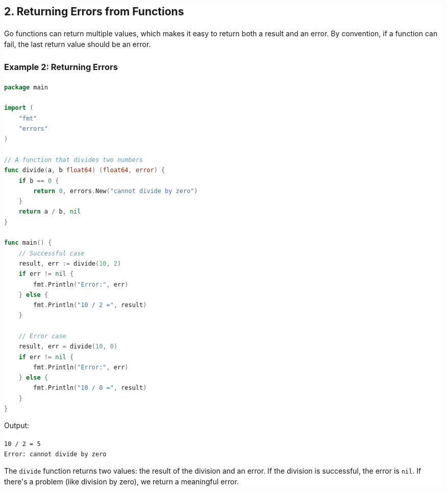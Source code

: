 ## 2. Returning Errors from Functions

Go functions can return multiple values, which makes it easy to return both a result and an error. By convention, if a function can fail, the last return value should be an error.

### Example 2: Returning Errors

```go
package main

import (
    "fmt"
    "errors"
)

// A function that divides two numbers
func divide(a, b float64) (float64, error) {
    if b == 0 {
        return 0, errors.New("cannot divide by zero")
    }
    return a / b, nil
}

func main() {
    // Successful case
    result, err := divide(10, 2)
    if err != nil {
        fmt.Println("Error:", err)
    } else {
        fmt.Println("10 / 2 =", result)
    }
  
    // Error case
    result, err = divide(10, 0)
    if err != nil {
        fmt.Println("Error:", err)
    } else {
        fmt.Println("10 / 0 =", result)
    }
}
```

Output:

```
10 / 2 = 5
Error: cannot divide by zero
```

The `divide` function returns two values: the result of the division and an error. If the division is successful, the error is `nil`. If there's a problem (like division by zero), we return a meaningful error.

